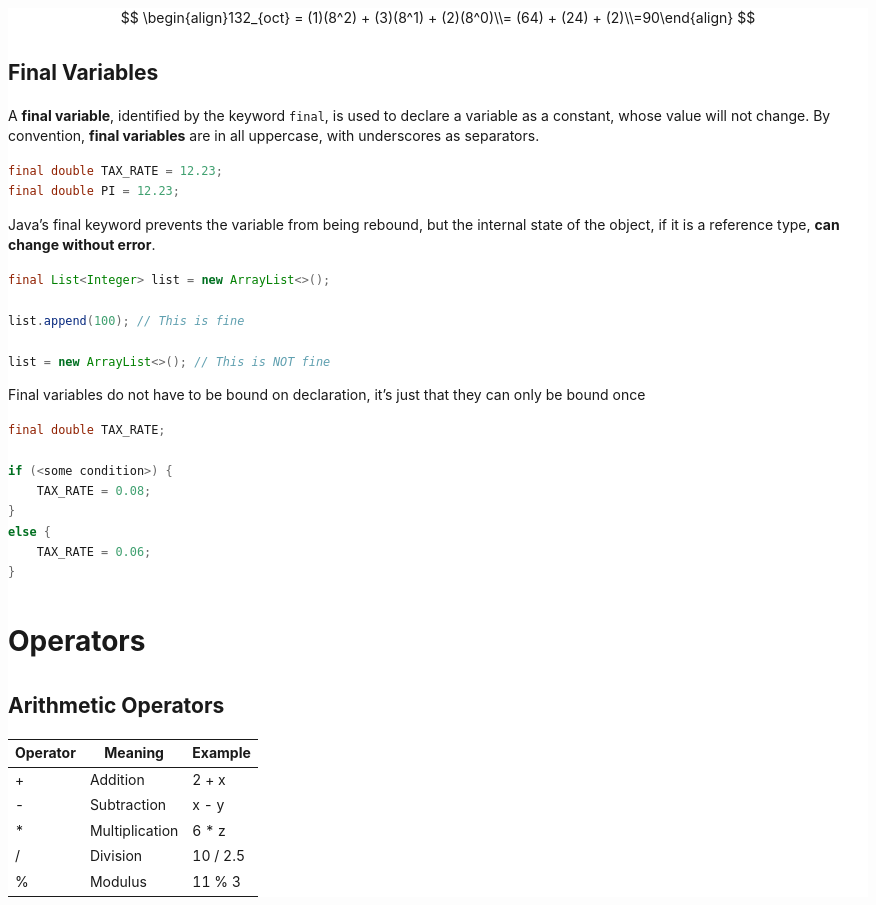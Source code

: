 $$
\begin{align}132_{oct} = (1)(8^2) + (3)(8^1) + (2)(8^0)\\= (64) + (24) + (2)\\=90\end{align}
$$

## Final Variables

A **final variable**, identified by the keyword `final`, is used to declare a variable as a constant, whose value will not change. By convention, **final variables** are in all uppercase, with underscores as separators. 

```java
final double TAX_RATE = 12.23;
final double PI = 12.23;
```

Java’s final keyword prevents the variable from being rebound, but the internal state of the object, if it is a reference type, **can change without error**.

```java
final List<Integer> list = new ArrayList<>();

list.append(100); // This is fine

list = new ArrayList<>(); // This is NOT fine
```

Final variables do not have to be bound on declaration, it’s just that they can only be bound once

```java
final double TAX_RATE;

if (<some condition>) {
	TAX_RATE = 0.08;
}
else {
	TAX_RATE = 0.06;
}
```

# Operators

## Arithmetic Operators

| Operator | Meaning | Example |
| --- | --- | --- |
| + | Addition | 2 + x |
| - | Subtraction | x - y |
| * | Multiplication | 6 * z |
| / | Division | 10 / 2.5 |
| % | Modulus | 11 % 3 |
